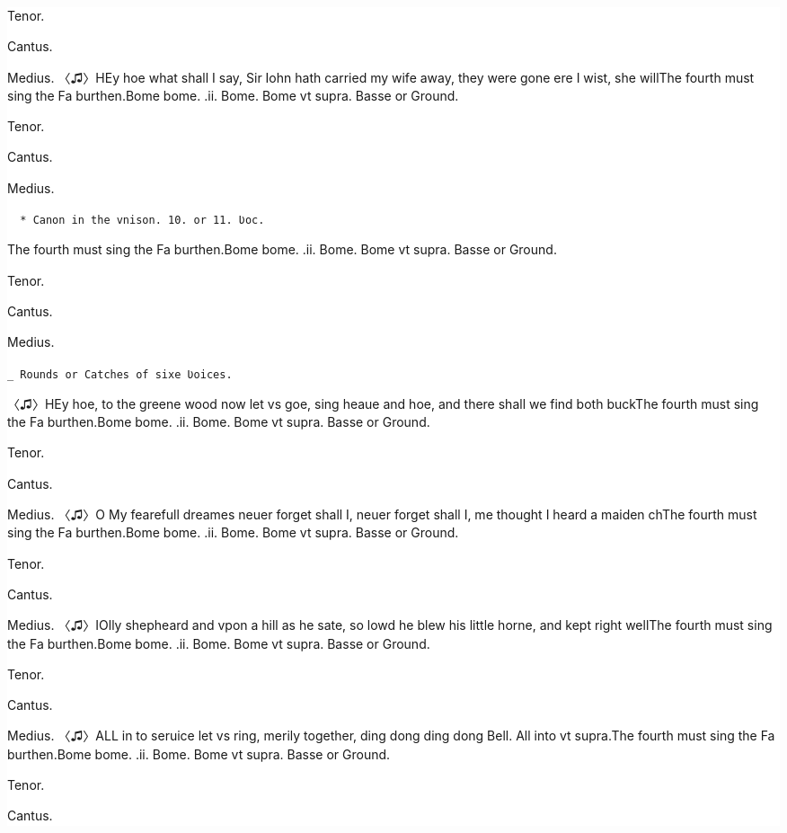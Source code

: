 Tenor.

Cantus.

Medius.
〈♫〉HEy hoe what shall I say, Sir Iohn hath carried my wife away, they were gone ere I wist, she willThe fourth must sing the Fa burthen.Bome bome. .ii. Bome. Bome vt supra.
Basse or Ground.

Tenor.

Cantus.

Medius.

      * Canon in the vnison. 10. or 11. Ʋoc.
The fourth must sing the Fa burthen.Bome bome. .ii. Bome. Bome vt supra.
Basse or Ground.

Tenor.

Cantus.

Medius.

    _ Rounds or Catches of sixe Ʋoices.
〈♫〉HEy hoe, to the greene wood now let vs goe, sing heaue and hoe, and there shall we find both buckThe fourth must sing the Fa burthen.Bome bome. .ii. Bome. Bome vt supra.
Basse or Ground.

Tenor.

Cantus.

Medius.
〈♫〉O My fearefull dreames neuer forget shall I, neuer forget shall I, me thought I heard a maiden chThe fourth must sing the Fa burthen.Bome bome. .ii. Bome. Bome vt supra.
Basse or Ground.

Tenor.

Cantus.

Medius.
〈♫〉IOlly shepheard and vpon a hill as he sate, so lowd he blew his little horne, and kept right wellThe fourth must sing the Fa burthen.Bome bome. .ii. Bome. Bome vt supra.
Basse or Ground.

Tenor.

Cantus.

Medius.
〈♫〉ALL in to seruice let vs ring, merily together, ding dong ding dong Bell. All into vt supra.The fourth must sing the Fa burthen.Bome bome. .ii. Bome. Bome vt supra.
Basse or Ground.

Tenor.

Cantus.
